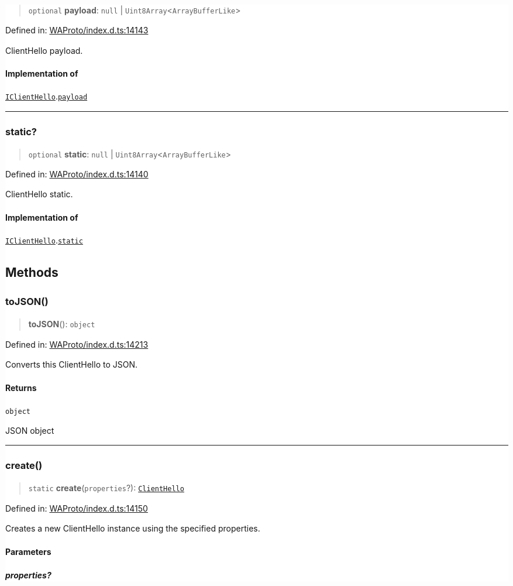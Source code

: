 > `optional` **payload**: `null` \| `Uint8Array`\<`ArrayBufferLike`\>

Defined in: [WAProto/index.d.ts:14143](https://github.com/Fokusdotid/Baileys/blob/58a03b5a49cf326e1050515994499cb0bb76662f/WAProto/index.d.ts#L14143)

ClientHello payload.

#### Implementation of

[`IClientHello`](../interfaces/IClientHello.md).[`payload`](../interfaces/IClientHello.md#payload)

***

### static?

> `optional` **static**: `null` \| `Uint8Array`\<`ArrayBufferLike`\>

Defined in: [WAProto/index.d.ts:14140](https://github.com/Fokusdotid/Baileys/blob/58a03b5a49cf326e1050515994499cb0bb76662f/WAProto/index.d.ts#L14140)

ClientHello static.

#### Implementation of

[`IClientHello`](../interfaces/IClientHello.md).[`static`](../interfaces/IClientHello.md#static)

## Methods

### toJSON()

> **toJSON**(): `object`

Defined in: [WAProto/index.d.ts:14213](https://github.com/Fokusdotid/Baileys/blob/58a03b5a49cf326e1050515994499cb0bb76662f/WAProto/index.d.ts#L14213)

Converts this ClientHello to JSON.

#### Returns

`object`

JSON object

***

### create()

> `static` **create**(`properties`?): [`ClientHello`](ClientHello.md)

Defined in: [WAProto/index.d.ts:14150](https://github.com/Fokusdotid/Baileys/blob/58a03b5a49cf326e1050515994499cb0bb76662f/WAProto/index.d.ts#L14150)

Creates a new ClientHello instance using the specified properties.

#### Parameters

##### properties?
